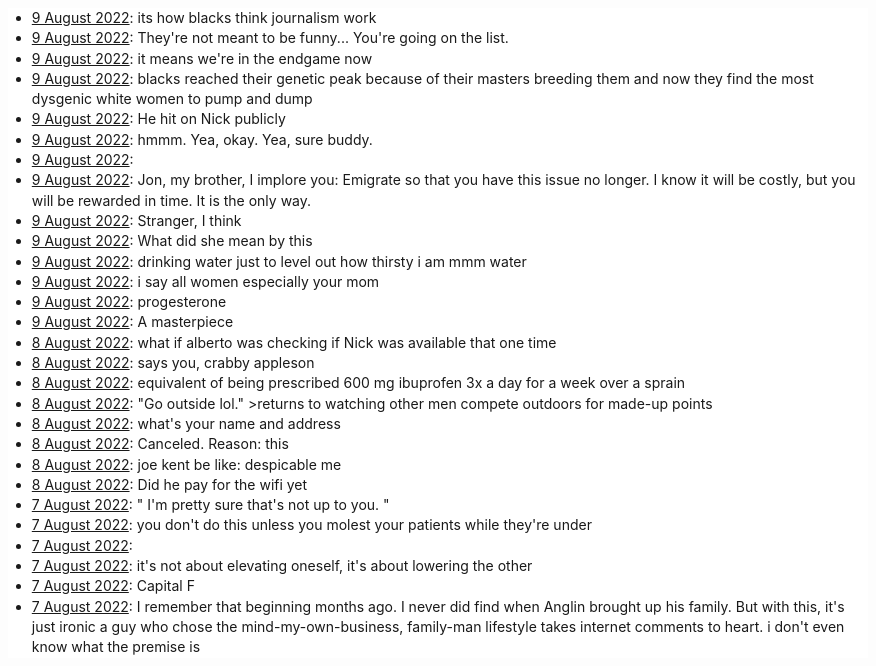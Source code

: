 * [ 9 August 2022](https://web.archive.org/web/20220809231754/https://twitter.com/jonralfonline/status/1557096278722547717): its how blacks think journalism work 
* [ 9 August 2022](https://web.archive.org/web/20220809194117/https://twitter.com/jonralfonline/status/1557089401464709120): They're not meant to be funny... You're going on the list. 
* [ 9 August 2022](https://web.archive.org/web/20220809185307/https://twitter.com/jonralfonline/status/1557077214788665346): it means we're in the endgame now 
* [ 9 August 2022](https://web.archive.org/web/20220809201144/https://twitter.com/jonralfonline/status/1557076534245990400): blacks reached their genetic peak because of their masters breeding them and now they find the most dysgenic white women to pump and dump 
* [ 9 August 2022](https://web.archive.org/web/20220810023446/https://twitter.com/jonralfonline/status/1557068953528070145): He hit on Nick publicly 
* [ 9 August 2022](https://web.archive.org/web/20220809181957/https://twitter.com/jonralfonline/status/1557066597528772608): hmmm. Yea, okay. Yea, sure buddy. 
* [ 9 August 2022](https://web.archive.org/web/20220809180302/https://twitter.com/jonralfonline/status/1557064822163836928):  
* [ 9 August 2022](https://web.archive.org/web/20220809190636/https://twitter.com/jonralfonline/status/1557064342398308353): Jon, my brother, I implore you: Emigrate so that you have this issue no longer. I know it will be costly, but you will be rewarded in time. It is the only way. 
* [ 9 August 2022](https://web.archive.org/web/20220810074203/https://twitter.com/jonralfonline/status/1557062020872015873): Stranger, I think 
* [ 9 August 2022](https://web.archive.org/web/20220809191113/https://twitter.com/jonralfonline/status/1557044320867209216): What did she mean by this 
* [ 9 August 2022](https://web.archive.org/web/20220810011047/https://twitter.com/jonralfonline/status/1557043412947177472): drinking water just to level out how thirsty i am mmm water 
* [ 9 August 2022](https://web.archive.org/web/20220810062409/https://twitter.com/jonralfonline/status/1557041090573742081): i say all women especially your mom 
* [ 9 August 2022](https://web.archive.org/web/20220809190427/https://twitter.com/jonralfonline/status/1557030640423358464): progesterone 
* [ 9 August 2022](https://web.archive.org/web/20220809143321/https://twitter.com/jonralfonline/status/1556882637020573697): A masterpiece 
* [ 8 August 2022](https://web.archive.org/web/20220808215213/https://twitter.com/jonralfonline/status/1556687003504152576): what if alberto was checking if Nick was available that one time 
* [ 8 August 2022](https://web.archive.org/web/20220808165613/https://twitter.com/jonralfonline/status/1556685532356173824): says you, crabby appleson 
* [ 8 August 2022](https://web.archive.org/web/20220808164219/https://twitter.com/jonralfonline/status/1556681838885687296): equivalent of being prescribed 600 mg ibuprofen 3x a day for a week over a sprain 
* [ 8 August 2022](https://web.archive.org/web/20220808163902/https://twitter.com/jonralfonline/status/1556680847033438209): "Go outside lol." >returns to watching other men compete outdoors for made-up points 
* [ 8 August 2022](https://web.archive.org/web/20220808165659/https://twitter.com/jonralfonline/status/1556678935491989505): what's your name and address 
* [ 8 August 2022](https://web.archive.org/web/20220808183440/https://twitter.com/jonralfonline/status/1556658626520948736): Canceled. Reason: this 
* [ 8 August 2022](https://web.archive.org/web/20220808150451/https://twitter.com/jonralfonline/status/1556657456071077892): joe kent be like: despicable me 
* [ 8 August 2022](https://web.archive.org/web/20220808060412/https://twitter.com/jonralfonline/status/1556491514695393280): Did he pay for the wifi yet 
* [ 7 August 2022](https://web.archive.org/web/20220807215513/https://twitter.com/jonralfonline/status/1556398480242839552): " I'm pretty sure that's not up to you. " 
* [ 7 August 2022](https://web.archive.org/web/20220807212349/https://twitter.com/jonralfonline/status/1556390441586532352): you don't do this unless you molest your patients while they're under 
* [ 7 August 2022](https://web.archive.org/web/20220807212337/https://twitter.com/jonralfonline/status/1556390012488364032):  
* [ 7 August 2022](https://web.archive.org/web/20220807211453/https://twitter.com/jonralfonline/status/1556388276382052352): it's not about elevating oneself, it's about lowering  the other 
* [ 7 August 2022](https://web.archive.org/web/20220808101759/https://twitter.com/jonralfonline/status/1556386339041316864): Capital F 
* [ 7 August 2022](https://web.archive.org/web/20220807210443/https://twitter.com/jonralfonline/status/1556385585366851584): I remember that beginning months ago. I never did find when Anglin brought up his family. But with this, it's just ironic a guy who chose the mind-my-own-business, family-man lifestyle takes internet comments to heart. i don't even know what the premise is 
